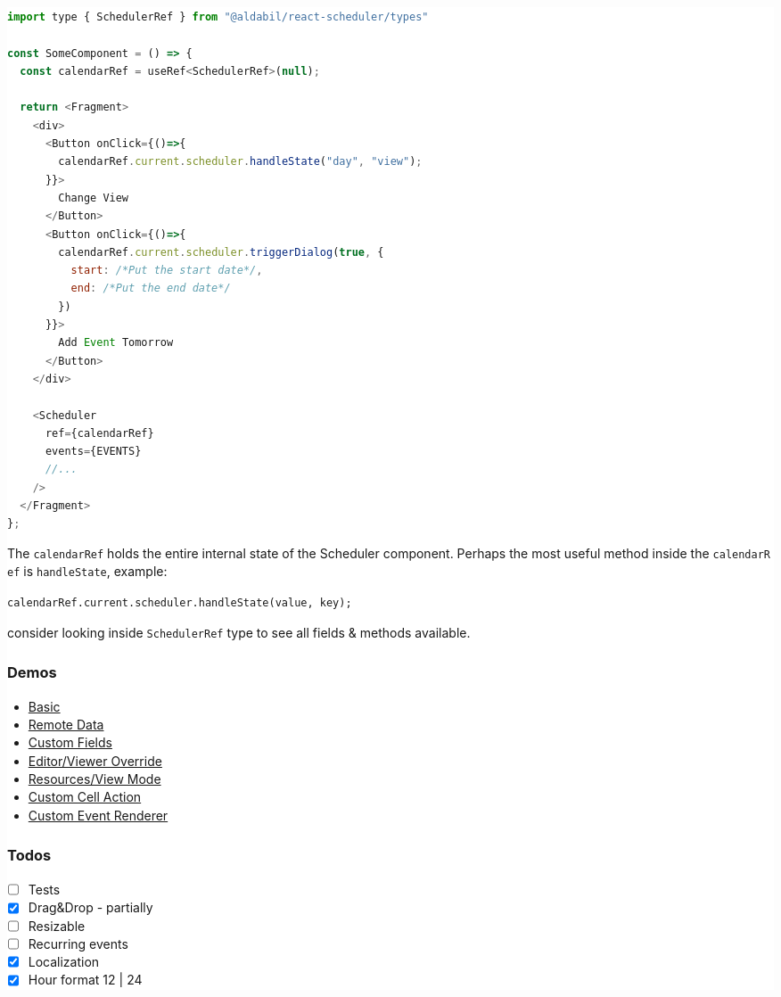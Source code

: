 ```js
import type { SchedulerRef } from "@aldabil/react-scheduler/types"

const SomeComponent = () => {
  const calendarRef = useRef<SchedulerRef>(null);

  return <Fragment>
    <div>
      <Button onClick={()=>{
        calendarRef.current.scheduler.handleState("day", "view");
      }}>
        Change View
      </Button>
      <Button onClick={()=>{
        calendarRef.current.scheduler.triggerDialog(true, {
          start: /*Put the start date*/,
          end: /*Put the end date*/
        })
      }}>
        Add Event Tomorrow
      </Button>
    </div>

    <Scheduler
      ref={calendarRef}
      events={EVENTS}
      //...
    />
  </Fragment>
};
```

The `calendarRef` holds the entire internal state of the Scheduler component. Perhaps the most useful method inside the `calendarRef` is `handleState`, example:

```
calendarRef.current.scheduler.handleState(value, key);
```

consider looking inside `SchedulerRef` type to see all fields & methods available.

### Demos

- [Basic](https://codesandbox.io/p/sandbox/standard-x24pqk)
- [Remote Data](https://codesandbox.io/s/remote-data-j13ei)
- [Custom Fields](https://codesandbox.io/s/custom-fields-b2kbv)
- [Editor/Viewer Override](https://codesandbox.io/s/customeditor-tt2pf)
- [Resources/View Mode](https://codesandbox.io/s/resources-7wlcy)
- [Custom Cell Action](https://codesandbox.io/s/custom-cell-action-n02dv)
- [Custom Event Renderer](https://codesandbox.io/s/custom-event-renderer-rkf4xw)

### Todos

- [ ] Tests
- [x] Drag&Drop - partially
- [ ] Resizable
- [ ] Recurring events
- [x] Localization
- [x] Hour format 12 | 24
